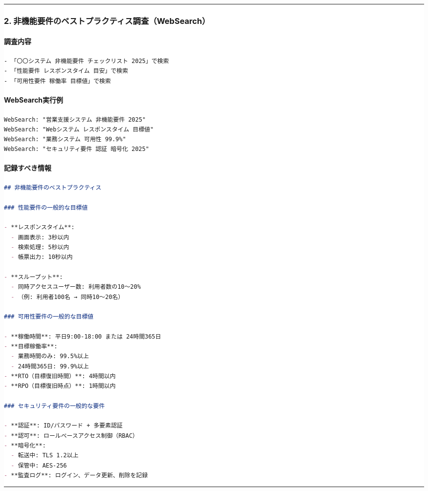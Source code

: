
---

### 2. 非機能要件のベストプラクティス調査（WebSearch）

#### 調査内容

```
- 「〇〇システム 非機能要件 チェックリスト 2025」で検索
- 「性能要件 レスポンスタイム 目安」で検索
- 「可用性要件 稼働率 目標値」で検索
```

#### WebSearch実行例

```
WebSearch: "営業支援システム 非機能要件 2025"
WebSearch: "Webシステム レスポンスタイム 目標値"
WebSearch: "業務システム 可用性 99.9%"
WebSearch: "セキュリティ要件 認証 暗号化 2025"
```

#### 記録すべき情報

```markdown
## 非機能要件のベストプラクティス

### 性能要件の一般的な目標値

- **レスポンスタイム**:
  - 画面表示: 3秒以内
  - 検索処理: 5秒以内
  - 帳票出力: 10秒以内

- **スループット**:
  - 同時アクセスユーザー数: 利用者数の10〜20%
  - （例: 利用者100名 → 同時10〜20名）

### 可用性要件の一般的な目標値

- **稼働時間**: 平日9:00-18:00 または 24時間365日
- **目標稼働率**:
  - 業務時間のみ: 99.5%以上
  - 24時間365日: 99.9%以上
- **RTO（目標復旧時間）**: 4時間以内
- **RPO（目標復旧時点）**: 1時間以内

### セキュリティ要件の一般的な要件

- **認証**: ID/パスワード + 多要素認証
- **認可**: ロールベースアクセス制御（RBAC）
- **暗号化**:
  - 転送中: TLS 1.2以上
  - 保管中: AES-256
- **監査ログ**: ログイン、データ更新、削除を記録
```

---